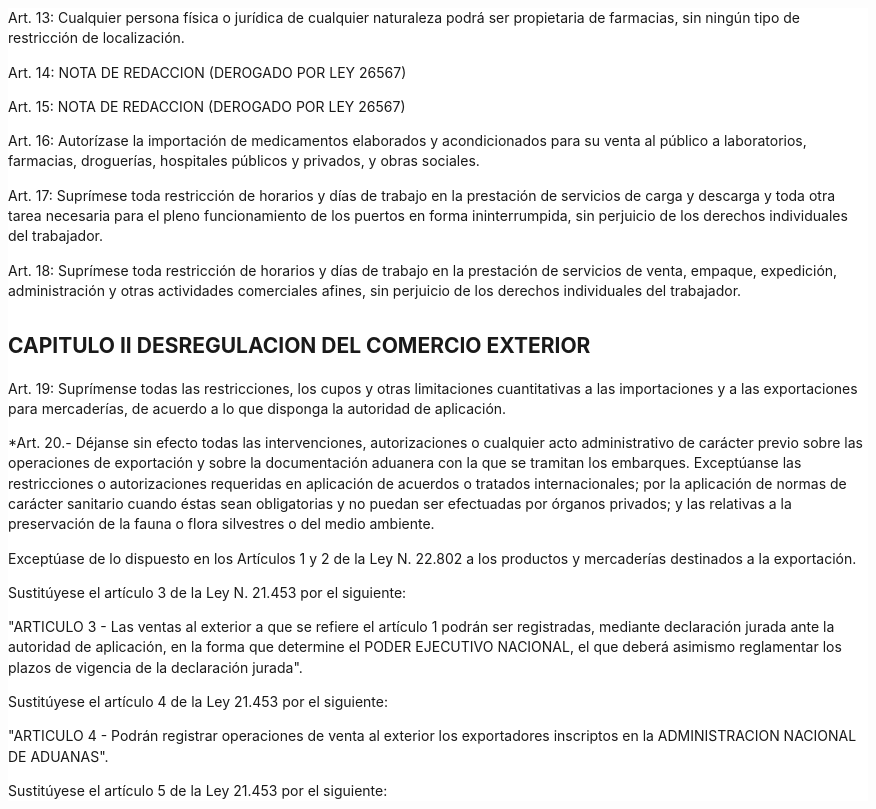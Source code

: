 <a id="13"></a>
Art.  13:  Cualquier  persona  física  o jurídica de cualquier naturaleza podrá ser propietaria de farmacias,  sin  ningún tipo de restricción de localización.

<a id="14"></a>
Art.  14:  NOTA DE REDACCION (DEROGADO POR LEY 26567)

<a id="15"></a>
Art.  15: NOTA DE REDACCION (DEROGADO POR LEY 26567)

<a id="16"></a>
Art. 16: Autorízase la importación de medicamentos elaborados y acondicionados    para   su  venta  al  público  a    laboratorios, farmacias, droguerías, hospitales  públicos  y  privados,  y  obras sociales.

<a id="17"></a>
Art.  17:  Suprímese  toda  restricción  de horarios y días de trabajo en la prestación de servicios de carga  y   descarga y toda otra  tarea necesaria para el pleno funcionamiento de  los  puertos en forma ininterrumpida, sin perjuicio de los derechos individuales del trabajador.

<a id="18"></a>
Art.  18:  Suprímese  toda  restricción  de horarios y días de trabajo  en  la  prestación  de  servicios    de   venta,  empaque, expedición, administración y otras actividades comerciales  afines, sin perjuicio  de  los derechos  individuales  del  trabajador.

## CAPITULO II DESREGULACION DEL COMERCIO EXTERIOR

<a id="19"></a>
Art. 19: Suprímense todas las restricciones, los cupos y otras limitaciones cuantitativas a las importaciones y a las exportaciones    para mercaderías, de acuerdo a lo que disponga la autoridad de aplicación.

<a id="20"></a>
*Art.  20.-  Déjanse  sin  efecto  todas  las  intervenciones, autorizaciones  o cualquier acto administrativo de carácter  previo sobre las operaciones  de  exportación  y  sobre  la  documentación aduanera  con  la que  se tramitan los embarques. Exceptúanse  las restricciones  o autorizaciones requeridas   en  aplicación  de acuerdos  o tratados internacionales; por la aplicación  de  normas de carácter  sanitario  cuando éstas sean obligatorias y no puedan ser  efectuadas  por  órganos  privados; y  las  relativas  a  la preservación de la fauna o flora silvestres  o  del medio ambiente.

Exceptúase de lo dispuesto en los Artículos 1 y  2  de  la Ley N. 22.802  a  los productos y mercaderías destinados a la exportación.

Sustitúyese  el  artículo  3  de la Ley N. 21.453 por el siguiente:

"ARTICULO 3 - Las ventas al exterior  a  que se refiere el artículo 1  podrán ser  registradas, mediante declaración  jurada  ante  la autoridad  de aplicación,  en  la  forma  que  determine  el  PODER EJECUTIVO NACIONAL,  el que deberá asimismo reglamentar los plazos de vigencia de la declaración jurada".

Sustitúyese el artículo 4  de  la  Ley  21.453  por el  siguiente:

"ARTICULO  4  -  Podrán  registrar operaciones de venta al exterior los exportadores  inscriptos  en  la  ADMINISTRACION  NACIONAL  DE ADUANAS".

Sustitúyese el artículo  5  de  la  Ley  21.453  por el siguiente:
